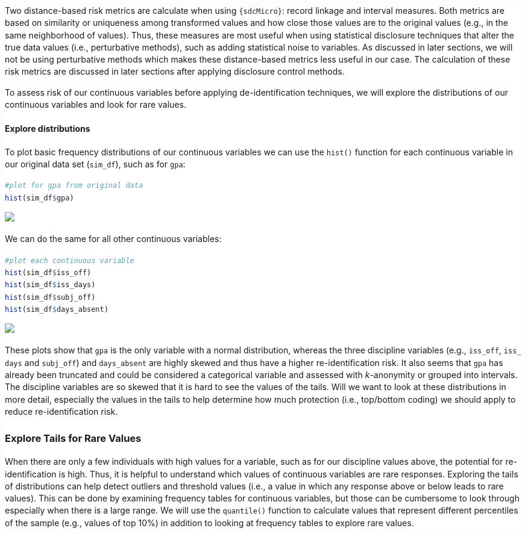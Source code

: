Two distance-based risk metrics are calculate when using `{sdcMicro}`: record linkage and interval measures. Both metrics are based on similarity or uniqueness among transformed values and how close those values are to the original values (e.g., in the same neighborhood of values). Thus, these measures are most useful when using statistical disclosure techniques that alter the true data values (i.e., perturbative methods), such as adding statistical noise to variables. As discussed in later sections, we will not be using perturbative methods which makes these distance-based metrics less useful in our case. The calculation of these risk metrics are discussed in later sections after applying disclosure control methods. 

To assess risk of our continuous variables before applying de-identification techniques, we will explore the distributions of our continuous variables and look for rare values. 


#### Explore distributions

To plot basic frequency distributions of our continuous variables we can use the `hist()` function for each continuous variable in our original data set (`sim_df`), such as for `gpa`:


```r
#plot for gpa from original data
hist(sim_df$gpa)
```

<img src="{{< blogdown/postref >}}index_files/figure-html/gpa-render-1.png" width="672" />

We can do the same for all other continuous variables: 


```r
#plot each continuous variable 
hist(sim_df$iss_off)
hist(sim_df$iss_days)
hist(sim_df$subj_off)
hist(sim_df$days_absent)
```

<img src="{{< blogdown/postref >}}index_files/figure-html/plot-cont-render-1.png" width="864" />

These plots show that `gpa` is the only variable with a normal distribution, whereas the three discipline variables (e.g., `iss_off`, `iss_days` and `subj_off`) and `days_absent` are highly skewed and thus have a higher re-identification risk. It also seems that `gpa` has already been truncated and could be considered a categorical variable and assessed with *k*-anonymity or grouped into intervals. The discipline variables are so skewed that it is hard to see the values of the tails. Will we want to look at these distributions in more detail, especially the values in the tails to help determine how much protection (i.e., top/bottom coding) we should apply to reduce re-identification risk. 

### Explore Tails for Rare Values

When there are only a few individuals with high values for a variable, such as for our discipline values above, the potential for re-identification is high. Thus, it is helpful to understand which values of continuous variables are rare responses. Exploring the tails of distributions can help detect outliers and threshold values (i.e., a value in which any response above or below leads to rare values). This can be done by examining frequency tables for continuous variables, but those can be cumbersome to look through especially when there is a large range. We will use the `quantile()` function to calculate values that represent different percentiles of the sample (e.g., values of top 10%) in addition to looking at frequency tables to explore rare values. 

